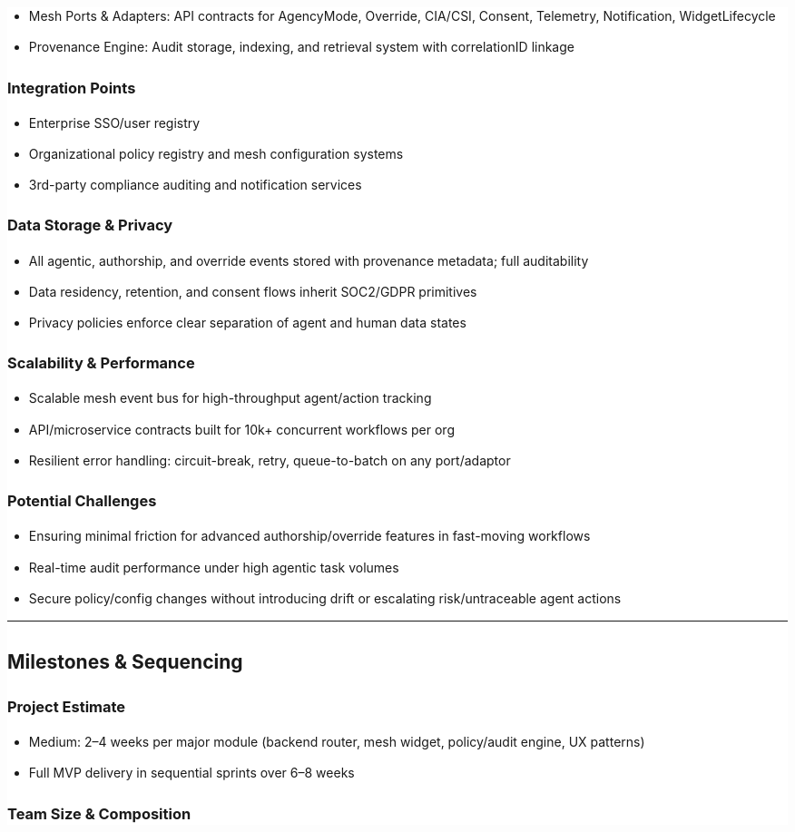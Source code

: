 - Mesh Ports & Adapters: API contracts for AgencyMode, Override,
  CIA/CSI, Consent, Telemetry, Notification, WidgetLifecycle

- Provenance Engine: Audit storage, indexing, and retrieval system with
  correlationID linkage

### Integration Points

- Enterprise SSO/user registry

- Organizational policy registry and mesh configuration systems

- 3rd-party compliance auditing and notification services

### Data Storage & Privacy

- All agentic, authorship, and override events stored with provenance
  metadata; full auditability

- Data residency, retention, and consent flows inherit SOC2/GDPR
  primitives

- Privacy policies enforce clear separation of agent and human data
  states

### Scalability & Performance

- Scalable mesh event bus for high-throughput agent/action tracking

- API/microservice contracts built for 10k+ concurrent workflows per org

- Resilient error handling: circuit-break, retry, queue-to-batch on any
  port/adaptor

### Potential Challenges

- Ensuring minimal friction for advanced authorship/override features in
  fast-moving workflows

- Real-time audit performance under high agentic task volumes

- Secure policy/config changes without introducing drift or escalating
  risk/untraceable agent actions

------------------------------------------------------------------------

## Milestones & Sequencing

### Project Estimate

- Medium: 2–4 weeks per major module (backend router, mesh widget,
  policy/audit engine, UX patterns)

- Full MVP delivery in sequential sprints over 6–8 weeks

### Team Size & Composition
